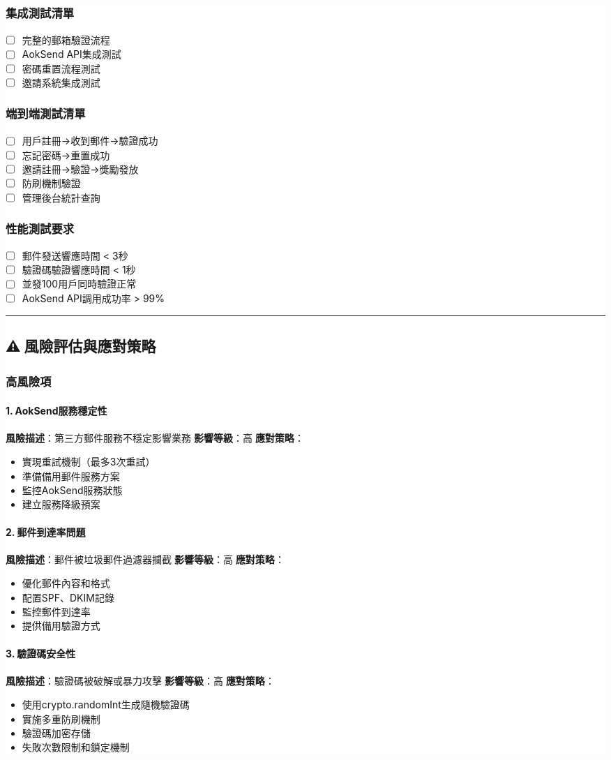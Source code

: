 ### **集成測試清單**
- [ ] 完整的郵箱驗證流程
- [ ] AokSend API集成測試
- [ ] 密碼重置流程測試
- [ ] 邀請系統集成測試

### **端到端測試清單**
- [ ] 用戶註冊→收到郵件→驗證成功
- [ ] 忘記密碼→重置成功
- [ ] 邀請註冊→驗證→獎勵發放
- [ ] 防刷機制驗證
- [ ] 管理後台統計查詢

### **性能測試要求**
- [ ] 郵件發送響應時間 < 3秒
- [ ] 驗證碼驗證響應時間 < 1秒
- [ ] 並發100用戶同時驗證正常
- [ ] AokSend API調用成功率 > 99%

---

## ⚠️ **風險評估與應對策略**

### **高風險項**

#### **1. AokSend服務穩定性**
**風險描述**：第三方郵件服務不穩定影響業務
**影響等級**：高
**應對策略**：
- 實現重試機制（最多3次重試）
- 準備備用郵件服務方案
- 監控AokSend服務狀態
- 建立服務降級預案

#### **2. 郵件到達率問題**
**風險描述**：郵件被垃圾郵件過濾器攔截
**影響等級**：高
**應對策略**：
- 優化郵件內容和格式
- 配置SPF、DKIM記錄
- 監控郵件到達率
- 提供備用驗證方式

#### **3. 驗證碼安全性**
**風險描述**：驗證碼被破解或暴力攻擊
**影響等級**：高
**應對策略**：
- 使用crypto.randomInt生成隨機驗證碼
- 實施多重防刷機制
- 驗證碼加密存儲
- 失敗次數限制和鎖定機制

